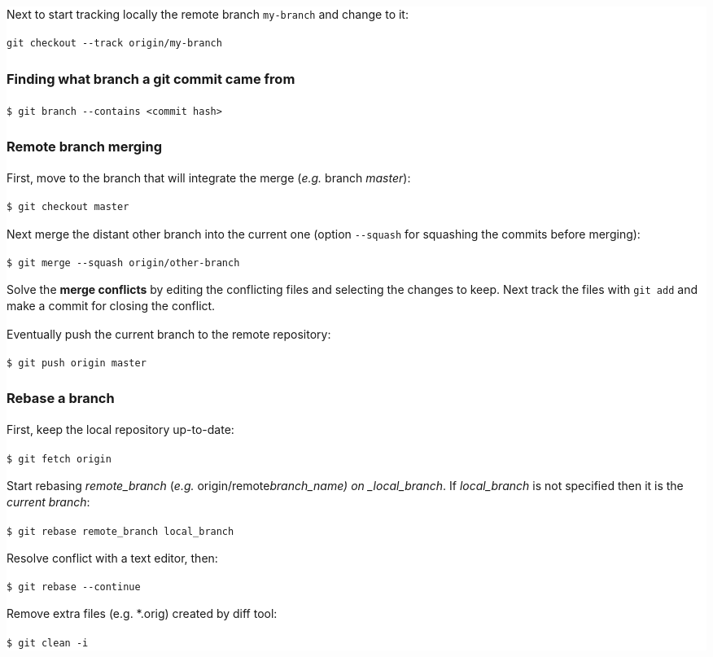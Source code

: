 Next to start tracking locally the remote branch `my-branch` and change to it:

```
git checkout --track origin/my-branch
```

### Finding what branch a git commit came from

```
$ git branch --contains <commit hash>
```

### Remote branch merging

First, move to the branch that will integrate the merge (_e.g._ branch _master_):

```
$ git checkout master
```

Next merge the distant other branch into the current one (option `--squash` for squashing the commits before merging):

```
$ git merge --squash origin/other-branch
```

Solve the **merge conflicts** by editing the conflicting files and selecting the changes to keep. Next track the files with `git add` and make a commit for closing the conflict.

Eventually push the current branch to the remote repository:

```
$ git push origin master
```

### Rebase a branch

First, keep the local repository up-to-date:

```
$ git fetch origin
```

Start rebasing _remote_branch_ (_e.g._ origin/remote*branch_name) on \_local_branch*. If _local_branch_ is not specified then it is the _current branch_:

```
$ git rebase remote_branch local_branch
```

Resolve conflict with a text editor, then:

```
$ git rebase --continue
```

Remove extra files (e.g. \*.orig) created by diff tool:

```
$ git clean -i
```
